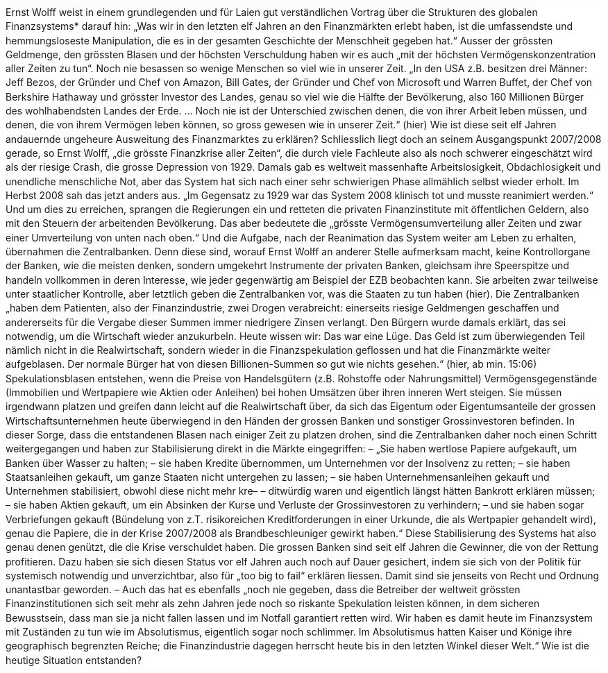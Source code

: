 Ernst Wolff weist in einem grundlegenden und für Laien gut verständlichen Vortrag über die Strukturen des globalen Finanzsystems* darauf hin: „Was wir in den letzten elf Jahren an den Finanzmärkten erlebt haben, ist die umfassendste und hemmungsloseste Manipulation, die es in der gesamten Geschichte der Menschheit gegeben hat.“ Ausser der grössten Geldmenge, den grössten Blasen und der höchsten Verschuldung haben wir es auch „mit der höchsten Vermögenskonzentration aller Zeiten zu tun“. Noch nie besassen so wenige Menschen so viel wie in unserer Zeit. „In den USA z.B. besitzen drei Männer: Jeff Bezos, der Gründer und Chef von Amazon, Bill Gates, der Gründer und Chef von Microsoft und Warren Buffet, der Chef von Berkshire Hathaway und grösster Investor des Landes, genau so viel wie die Hälfte der Bevölkerung, also 160 Millionen Bürger des wohlhabendsten Landes der Erde. … Noch nie ist der Unterschied zwischen denen, die von ihrer Arbeit leben müssen, und denen, die von ihrem Vermögen leben können, so gross gewesen wie in unserer Zeit.“ (hier) Wie ist diese seit elf Jahren andauernde ungeheure Ausweitung des Finanzmarktes zu erklären? Schliesslich liegt doch an seinem Ausgangspunkt 2007/2008 gerade, so Ernst Wolff, „die grösste Finanzkrise aller Zeiten“, die durch viele Fachleute also als noch schwerer eingeschätzt wird als der riesige Crash, die grosse Depression von 1929. Damals gab es weltweit massenhafte Arbeitslosigkeit, Obdachlosigkeit und unendliche menschliche Not, aber das System hat sich nach einer sehr schwierigen Phase allmählich selbst wieder erholt. Im Herbst 2008 sah das jetzt anders aus. „Im Gegensatz zu 1929 war das System 2008 klinisch tot und musste reanimiert werden.“ Und um dies zu erreichen, sprangen die Regierungen ein und retteten die privaten Finanzinstitute mit öffentlichen Geldern, also mit den Steuern der arbeitenden Bevölkerung. Das aber bedeutete die „grösste Vermögensumverteilung aller Zeiten und zwar einer Umverteilung von unten nach oben.“ Und die Aufgabe, nach der Reanimation das System weiter am Leben zu erhalten, übernahmen die Zentralbanken. Denn diese sind, worauf Ernst Wolff an anderer Stelle aufmerksam macht, keine Kontrollorgane der Banken, wie die meisten denken, sondern umgekehrt Instrumente der privaten Banken, gleichsam ihre Speerspitze und handeln vollkommen in deren Interesse, wie jeder gegenwärtig am Beispiel der EZB beobachten kann. Sie arbeiten zwar teilweise unter staatlicher Kontrolle, aber letztlich geben die Zentralbanken vor, was die Staaten zu tun haben (hier). Die Zentralbanken „haben dem Patienten, also der Finanzindustrie, zwei Drogen verabreicht: einerseits riesige Geldmengen geschaffen und andererseits für die Vergabe dieser Summen immer niedrigere Zinsen verlangt. Den Bürgern wurde damals erklärt, das sei notwendig, um die Wirtschaft wieder anzukurbeln. Heute wissen wir: Das war eine Lüge. Das Geld ist zum überwiegenden Teil nämlich nicht in die Realwirtschaft, sondern wieder in die Finanzspekulation geflossen und hat die Finanzmärkte weiter aufgeblasen. Der normale Bürger hat von diesen Billionen-Summen so gut wie nichts gesehen.“ (hier, ab min. 15:06) Spekulationsblasen entstehen, wenn die Preise von Handelsgütern (z.B. Rohstoffe oder Nahrungsmittel) Vermögensgegenstände (Immobilien und Wertpapiere wie Aktien oder Anleihen) bei hohen Umsätzen über ihren inneren Wert steigen. Sie müssen irgendwann platzen und greifen dann leicht auf die Realwirtschaft über, da sich das Eigentum oder Eigentumsanteile der grossen Wirtschaftsunternehmen heute überwiegend in den Händen der grossen Banken und sonstiger Grossinvestoren befinden.
In dieser Sorge, dass die entstandenen Blasen nach einiger Zeit zu platzen drohen, sind die Zentralbanken daher noch einen Schritt weitergegangen und haben zur Stabilisierung direkt in die Märkte eingegriffen: –  „Sie haben wertlose Papiere aufgekauft, um Banken über Wasser zu halten; –  sie haben Kredite übernommen, um Unternehmen vor der Insolvenz zu retten; –  sie haben Staatsanleihen gekauft, um ganze Staaten nicht untergehen zu lassen; –  sie haben Unternehmensanleihen gekauft und Unternehmen stabilisiert, obwohl diese nicht mehr kre– –  ditwürdig waren und eigentlich längst hätten Bankrott erklären müssen; –  sie haben Aktien gekauft, um ein Absinken der Kurse und Verluste der Grossinvestoren zu verhindern; – und sie haben sogar Verbriefungen gekauft (Bündelung von z.T. risikoreichen Kreditforderungen in einer Urkunde, die als Wertpapier gehandelt wird), genau die Papiere, die in der Krise 2007/2008 als Brandbeschleuniger gewirkt haben.“ Diese Stabilisierung des Systems hat also genau denen genützt, die die Krise verschuldet haben. Die grossen Banken sind seit elf Jahren die Gewinner, die von der Rettung profitieren. Dazu haben sie sich diesen Status vor elf Jahren auch noch auf Dauer gesichert, indem sie sich von der Politik für systemisch notwendig und unverzichtbar, also für „too big to fail“ erklären liessen. Damit sind sie jenseits von Recht und Ordnung unantastbar geworden. – Auch das hat es ebenfalls „noch nie gegeben, dass die Betreiber der weltweit grössten Finanzinstitutionen sich seit mehr als zehn Jahren jede noch so riskante Spekulation leisten können, in dem sicheren Bewusstsein, dass man sie ja nicht fallen lassen und im Notfall garantiert retten wird. Wir haben es damit heute im Finanzsystem mit Zuständen zu tun wie im Absolutismus, eigentlich sogar noch schlimmer. Im Absolutismus hatten Kaiser und Könige ihre geographisch begrenzten Reiche; die Finanzindustrie dagegen herrscht heute bis in den letzten Winkel dieser Welt.“ Wie ist die heutige Situation entstanden?